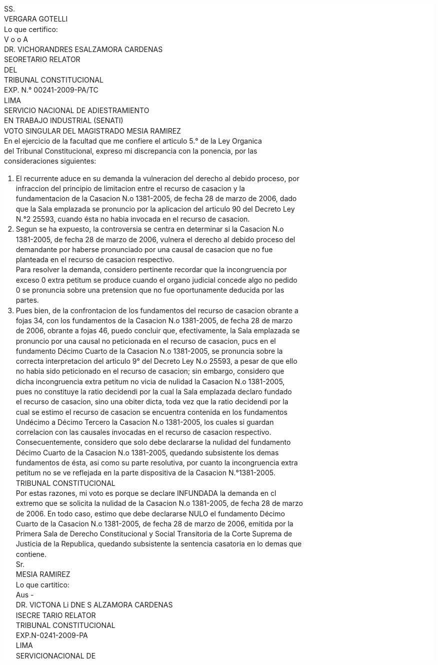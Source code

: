 SS.  
VERGARA GOTELLI  
Lo que certifico:  
V o o A  
DR. VICHORANDRES ESALZAMORA CARDENAS  
SEORETARIO RELATOR  
DEL  
TRIBUNAL CONSTITUCIONAL  
EXP. N.° 00241-2009-PA/TC  
LIMA  
SERVICIO NACIONAL DE ADIESTRAMIENTO  
EN TRABAJO INDUSTRIAL (SENATI)  
VOTO SINGULAR DEL MAGISTRADO MESIA RAMIREZ  
En el ejercicio de la facultad que me confiere el articulo 5.° de la Ley Organica  
del Tribunal Constitucional, expreso mi discrepancia con la ponencia, por las  
consideraciones siguientes:  
1. El recurrente aduce en su demanda la vulneracion del derecho al debido proceso, por  
infraccion del principio de limitacion entre el recurso de casacion y la  
fundamentacion de la Casacion N.o 1381-2005, de fecha 28 de marzo de 2006, dado  
que la Sala emplazada se pronuncio por la aplicacion del articulo 90 del Decreto Ley  
N.°2 25593, cuando ésta no habia invocada en el recurso de casacion.  
2. Segun se ha expuesto, la controversia se centra en determinar si la Casacion N.o  
1381-2005, de fecha 28 de marzo de 2006, vulnera el derecho al debido proceso del  
demandante por haberse pronunciado por una causal de casacion que no fue  
planteada en el recurso de casacion respectivo.  
Para resolver la demanda, considero pertinente recordar que la incongruencia por  
exceso 0 extra petitum se produce cuando el organo judicial concede algo no pedido  
0 se pronuncia sobre una pretension que no fue oportunamente deducida por las  
partes.  
3. Pues bien, de la confrontacion de los fundamentos del recurso de casacion obrante a  
fojas 34, con los fundamentos de la Casacion N.o 1381-2005, de fecha 28 de marzo  
de 2006, obrante a fojas 46, puedo concluir que, efectivamente, la Sala emplazada se  
pronuncio por una causal no peticionada en el recurso de casacion, pucs en el  
fundamento Décimo Cuarto de la Casacion N.o 1381-2005, se pronuncia sobre la  
correcta interpretacion del articulo 9° del Decreto Ley N.o 25593, a pesar de que ello  
no habia sido peticionado en el recurso de casacion; sin embargo, considero que  
dicha incongruencia extra petitum no vicia de nulidad la Casacion N.o 1381-2005,  
pues no constituye la ratio decidendi por la cual la Sala emplazada declaro fundado  
el recurso de casacion, sino una obiter dicta, toda vez que la ratio decidendi por la  
cual se estimo el recurso de casacion se encuentra contenida en los fundamentos  
Undécimo a Décimo Tercero la Casacion N.o 1381-2005, los cuales si guardan  
correlacion con las causales invocadas en el recurso de casacion respectivo.  
Consecuentemente, considero que solo debe declararse la nulidad del fundamento  
Décimo Cuarto de la Casacion N.o 1381-2005, quedando subsistente los demas  
fundamentos de ésta, asi como su parte resolutiva, por cuanto la incongruencia extra  
petitum no se ve reflejada en la parte dispositiva de la Casacion N.°1381-2005.  
TRIBUNAL CONSTITUCIONAL  
Por estas razones, mi voto es porque se declare INFUNDADA la demanda en cl  
extremo que se solicita la nulidad de la Casacion N.o 1381-2005, de fecha 28 de marzo  
de 2006. En todo caso, estimo que debe declararse NULO el fundamento Décimo  
Cuarto de la Casacion N.o 1381-2005, de fecha 28 de marzo de 2006, emitida por la  
Primera Sala de Derecho Constitucional y Social Transitoria de la Corte Suprema de  
Justicia de la Republica, quedando subsistente la sentencia casatoria en lo demas que  
contiene.  
Sr.  
MESIA RAMIREZ  
Lo que cartitico:  
Aus -  
DR. VICTONA Li DNE S ALZAMORA CARDENAS  
ISECRE TARIO RELATOR  
TRIBUNAL CONSTITUCIONAL  
EXP.N-0241-2009-PA  
LIMA  
SERVICIONACIONAL DE  
